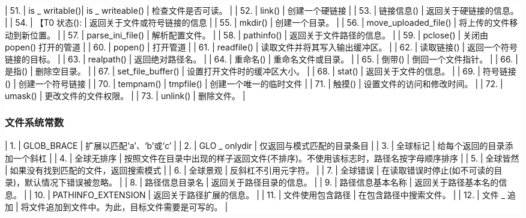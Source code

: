 | 51. | is _ writable()&#124; is _ writeable() | 检查文件是否可读。 |
| 52. | link() | 创建一个硬链接 |
| 53. | 链接信息() | 返回关于硬链接的信息。 |
| 54. | 【T0 状态(): | 返回关于文件或符号链接的信息 |
| 55. | mkdir() | 创建一个目录。 |
| 56. | move_uploaded_file() | 将上传的文件移动到新位置。 |
| 57. | parse_ini_file() | 解析配置文件。 |
| 58. | pathinfo() | 返回关于文件路径的信息。 |
| 59. | pclose() | 关闭由 popen() 打开的管道 |
| 60. | popen() | 打开管道 |
| 61. | readfile() | 读取文件并将其写入输出缓冲区。 |
| 62. | 读取链接() | 返回一个符号链接的目标。 |
| 63. | realpath() | 返回绝对路径名。 |
| 64. | 重命名() | 重命名文件或目录。 |
| 65. | 倒带() | 倒回一个文件指针。 |
| 66. | 是指() | 删除空目录。 |
| 67. | set_file_buffer() | 设置打开文件时的缓冲区大小。 |
| 68. | stat() | 返回关于文件的信息。 |
| 69. | 符号链接() | 创建一个符号链接 |
| 70. | tempnam() &#124; tmpfile() | 创建一个唯一的临时文件 |
| 71. | 触摸() | 设置文件的访问和修改时间。 |
| 72. | umask() | 更改文件的文件权限。 |
| 73. | unlink() | 删除文件。 |

### **文件系统常数**

| 1. | GLOB_BRACE | 扩展以匹配‘a’、‘b’或‘c’ |
| 2. | GLO _ onlydir | 仅返回与模式匹配的目录条目 |
| 3. | 全球标记 | 给每个返回的目录添加一个斜杠 |
| 4. | 全球无排序 | 按照文件在目录中出现的样子返回文件(不排序)。不使用该标志时，路径名按字母顺序排序 |
| 5. | 全球皆然 | 如果没有找到匹配的文件，返回搜索模式 |
| 6. | 全球景观 | 反斜杠不引用元字符。 |
| 7. | 全球错误 | 在读取错误时停止(如不可读的目录)，默认情况下错误被忽略。 |
| 8. | 路径信息目录名 | 返回关于路径目录的信息。 |
| 9. | 路径信息基本名称 | 返回关于路径基本名的信息。 |
| 10. | PATHINFO_EXTENSION | 返回关于路径扩展的信息。 |
| 11. | 文件使用包含路径 | 在包含路径中搜索文件。 |
| 12. | 文件 _ 追加 | 将文件追加到文件中。为此，目标文件需要是可写的。 |